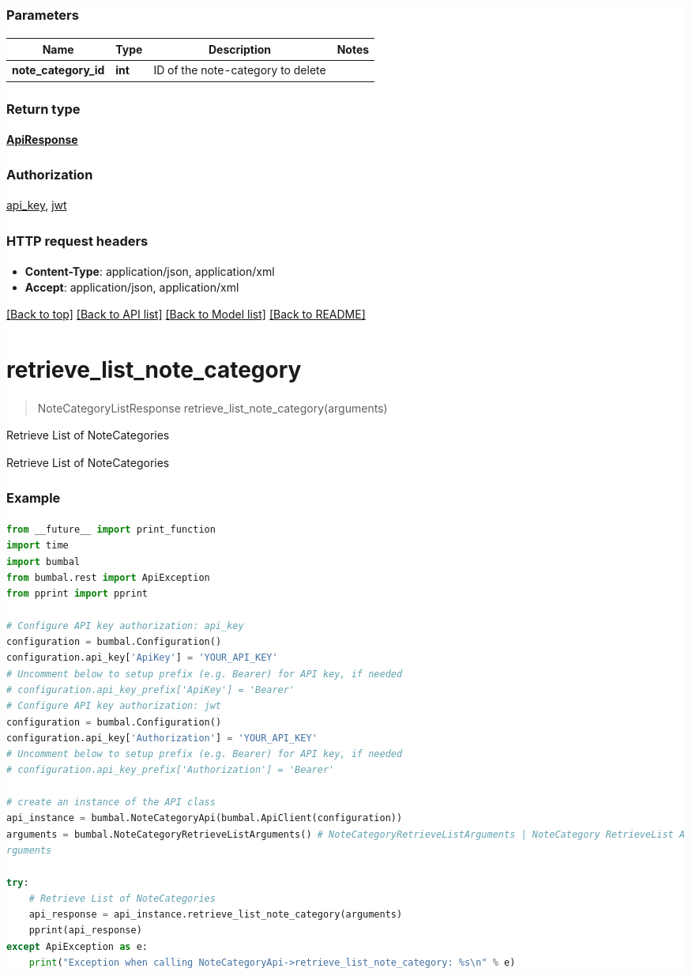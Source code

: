 ### Parameters

Name | Type | Description  | Notes
------------- | ------------- | ------------- | -------------
 **note_category_id** | **int**| ID of the note-category to delete | 

### Return type

[**ApiResponse**](ApiResponse.md)

### Authorization

[api_key](../README.md#api_key), [jwt](../README.md#jwt)

### HTTP request headers

 - **Content-Type**: application/json, application/xml
 - **Accept**: application/json, application/xml

[[Back to top]](#) [[Back to API list]](../README.md#documentation-for-api-endpoints) [[Back to Model list]](../README.md#documentation-for-models) [[Back to README]](../README.md)

# **retrieve_list_note_category**
> NoteCategoryListResponse retrieve_list_note_category(arguments)

Retrieve List of NoteCategories

Retrieve List of NoteCategories

### Example
```python
from __future__ import print_function
import time
import bumbal
from bumbal.rest import ApiException
from pprint import pprint

# Configure API key authorization: api_key
configuration = bumbal.Configuration()
configuration.api_key['ApiKey'] = 'YOUR_API_KEY'
# Uncomment below to setup prefix (e.g. Bearer) for API key, if needed
# configuration.api_key_prefix['ApiKey'] = 'Bearer'
# Configure API key authorization: jwt
configuration = bumbal.Configuration()
configuration.api_key['Authorization'] = 'YOUR_API_KEY'
# Uncomment below to setup prefix (e.g. Bearer) for API key, if needed
# configuration.api_key_prefix['Authorization'] = 'Bearer'

# create an instance of the API class
api_instance = bumbal.NoteCategoryApi(bumbal.ApiClient(configuration))
arguments = bumbal.NoteCategoryRetrieveListArguments() # NoteCategoryRetrieveListArguments | NoteCategory RetrieveList Arguments

try:
    # Retrieve List of NoteCategories
    api_response = api_instance.retrieve_list_note_category(arguments)
    pprint(api_response)
except ApiException as e:
    print("Exception when calling NoteCategoryApi->retrieve_list_note_category: %s\n" % e)
```
